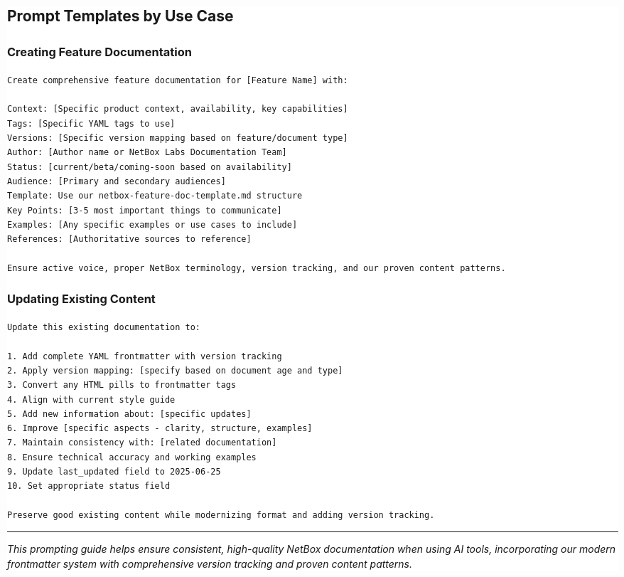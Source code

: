 ## Prompt Templates by Use Case

### Creating Feature Documentation

```
Create comprehensive feature documentation for [Feature Name] with:

Context: [Specific product context, availability, key capabilities]
Tags: [Specific YAML tags to use]
Versions: [Specific version mapping based on feature/document type]
Author: [Author name or NetBox Labs Documentation Team]
Status: [current/beta/coming-soon based on availability]
Audience: [Primary and secondary audiences]
Template: Use our netbox-feature-doc-template.md structure
Key Points: [3-5 most important things to communicate]
Examples: [Any specific examples or use cases to include]
References: [Authoritative sources to reference]

Ensure active voice, proper NetBox terminology, version tracking, and our proven content patterns.
```

### Updating Existing Content

```
Update this existing documentation to:

1. Add complete YAML frontmatter with version tracking
2. Apply version mapping: [specify based on document age and type]
3. Convert any HTML pills to frontmatter tags
4. Align with current style guide
5. Add new information about: [specific updates]
6. Improve [specific aspects - clarity, structure, examples]
7. Maintain consistency with: [related documentation]
8. Ensure technical accuracy and working examples
9. Update last_updated field to 2025-06-25
10. Set appropriate status field

Preserve good existing content while modernizing format and adding version tracking.
```

---

_This prompting guide helps ensure consistent, high-quality NetBox documentation when using AI tools, incorporating our modern frontmatter system with comprehensive version tracking and proven content patterns._
